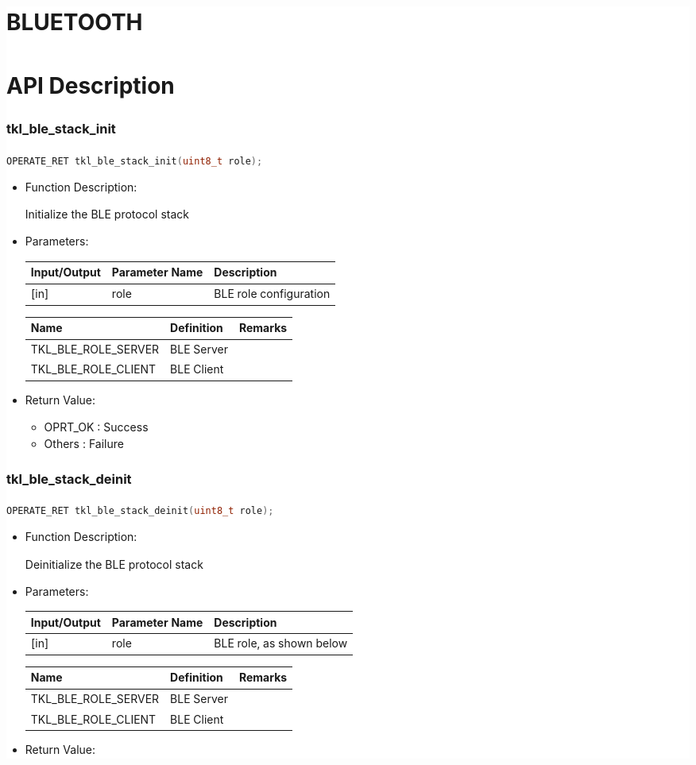 # BLUETOOTH

# API Description

### tkl_ble_stack_init

```c
OPERATE_RET tkl_ble_stack_init(uint8_t role);
```

- Function Description:

  Initialize the BLE protocol stack
  
- Parameters:

  | Input/Output | Parameter Name | Description |
  |-------------|----------------|-------------|
  | [in] | role | BLE role configuration |

  | Name | Definition | Remarks |
  | :------------------ | :--------- | :--- |
  | TKL_BLE_ROLE_SERVER | BLE Server |      |
  | TKL_BLE_ROLE_CLIENT | BLE Client |      |

- Return Value:

  - OPRT_OK : Success
  - Others : Failure

### tkl_ble_stack_deinit

```c
OPERATE_RET tkl_ble_stack_deinit(uint8_t role);
```

- Function Description:

  Deinitialize the BLE protocol stack

- Parameters:

  | Input/Output | Parameter Name | Description |
  |-------------|----------------|-------------|
  | [in] | role | BLE role, as shown below |

  | Name | Definition | Remarks |
  | :------------------ | :--------- | :--- |
  | TKL_BLE_ROLE_SERVER | BLE Server |      |
  | TKL_BLE_ROLE_CLIENT | BLE Client |      |

- Return Value:
